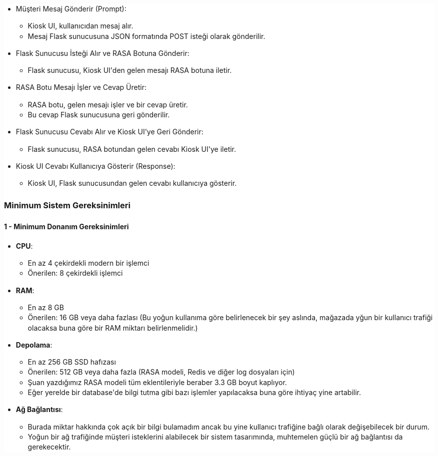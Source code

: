 
- Müşteri Mesaj Gönderir (Prompt):
	* Kiosk UI, kullanıcıdan mesaj alır.
	* Mesaj Flask sunucusuna JSON formatında POST isteği olarak gönderilir.


- Flask Sunucusu İsteği Alır ve RASA Botuna Gönderir:
	* Flask sunucusu, Kiosk UI'den gelen mesajı RASA botuna iletir.


- RASA Botu Mesajı İşler ve Cevap Üretir:
	* RASA botu, gelen mesajı işler ve bir cevap üretir.
	* Bu cevap Flask sunucusuna geri gönderilir.


- Flask Sunucusu Cevabı Alır ve Kiosk UI'ye Geri Gönderir:
	* Flask sunucusu, RASA botundan gelen cevabı Kiosk UI'ye iletir.


- Kiosk UI Cevabı Kullanıcıya Gösterir (Response):
	* Kiosk UI, Flask sunucusundan gelen cevabı kullanıcıya gösterir.









### Minimum Sistem Gereksinimleri



#### 1 - Minimum Donanım Gereksinimleri



* **CPU**:
	* En az 4 çekirdekli modern bir işlemci
	* Önerilen: 8 çekirdekli işlemci 

	
	
* **RAM**:
	* En az 8 GB 
	* Önerilen: 16 GB veya daha fazlası (Bu yoğun kullanıma göre belirlenecek bir şey aslında, mağazada yğun bir kullanıcı trafiği olacaksa  buna göre bir RAM miktarı belirlenmelidir.)

	
	
* **Depolama**:
	* En az 256 GB SSD hafızası
	* Önerilen: 512 GB veya daha fazla (RASA modeli, Redis ve diğer log dosyaları için)
	* Şuan yazdığımız RASA modeli tüm eklentileriyle beraber 3.3 GB boyut kaplıyor.
	* Eğer yerelde bir database'de bilgi tutma gibi bazı işlemler yapılacaksa buna göre ihtiyaç yine artabilir. 

	
	
* **Ağ Bağlantısı**:
	* Burada miktar hakkında çok açık bir bilgi bulamadım ancak bu yine kullanıcı trafiğine bağlı olarak değişebilecek bir durum.
	* Yoğun bir ağ trafiğinde müşteri isteklerini alabilecek bir sistem tasarımında, muhtemelen güçlü bir ağ bağlantısı da gerekecektir.
